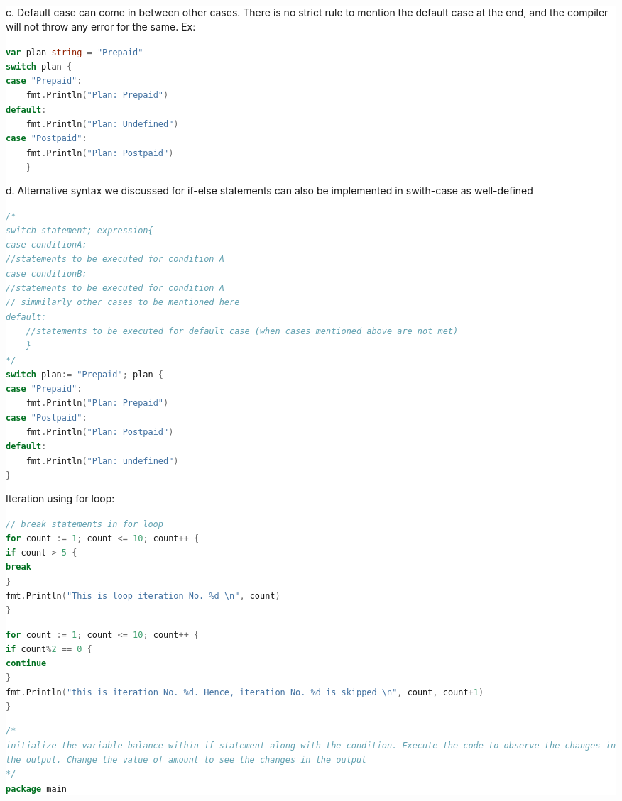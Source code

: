 c. Default case can come in between other cases. There is no strict rule to mention the default case at the end, and the compiler will not throw any error for the same. Ex:

```GO
var plan string = "Prepaid"
switch plan {
case "Prepaid":
	fmt.Println("Plan: Prepaid")
default:
	fmt.Println("Plan: Undefined")
case "Postpaid":
	fmt.Println("Plan: Postpaid")
	}
```

d. Alternative syntax we discussed for if-else statements can also be implemented in swith-case as well-defined

```GO
/*
switch statement; expression{
case conditionA:
//statements to be executed for condition A 
case conditionB:
//statements to be executed for condition A 
// simmilarly other cases to be mentioned here 
default:
	//statements to be executed for default case (when cases mentioned above are not met)
	}
*/
switch plan:= "Prepaid"; plan {
case "Prepaid":
	fmt.Println("Plan: Prepaid")
case "Postpaid":
	fmt.Println("Plan: Postpaid")
default:
	fmt.Println("Plan: undefined")
}

``` 

Iteration using for loop:

```GO
// break statements in for loop
for count := 1; count <= 10; count++ {
if count > 5 {
break
}
fmt.Println("This is loop iteration No. %d \n", count)
}
```

```GO
for count := 1; count <= 10; count++ {
if count%2 == 0 {
continue
}
fmt.Println("this is iteration No. %d. Hence, iteration No. %d is skipped \n", count, count+1)
}
```
```GO
/*
initialize the variable balance within if statement along with the condition. Execute the code to observe the changes in the output. Change the value of amount to see the changes in the output
*/
package main

```